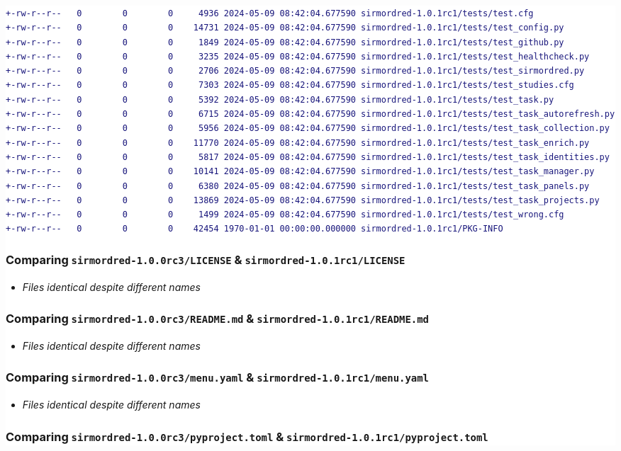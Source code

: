```diff
+-rw-r--r--   0        0        0     4936 2024-05-09 08:42:04.677590 sirmordred-1.0.1rc1/tests/test.cfg
+-rw-r--r--   0        0        0    14731 2024-05-09 08:42:04.677590 sirmordred-1.0.1rc1/tests/test_config.py
+-rw-r--r--   0        0        0     1849 2024-05-09 08:42:04.677590 sirmordred-1.0.1rc1/tests/test_github.py
+-rw-r--r--   0        0        0     3235 2024-05-09 08:42:04.677590 sirmordred-1.0.1rc1/tests/test_healthcheck.py
+-rw-r--r--   0        0        0     2706 2024-05-09 08:42:04.677590 sirmordred-1.0.1rc1/tests/test_sirmordred.py
+-rw-r--r--   0        0        0     7303 2024-05-09 08:42:04.677590 sirmordred-1.0.1rc1/tests/test_studies.cfg
+-rw-r--r--   0        0        0     5392 2024-05-09 08:42:04.677590 sirmordred-1.0.1rc1/tests/test_task.py
+-rw-r--r--   0        0        0     6715 2024-05-09 08:42:04.677590 sirmordred-1.0.1rc1/tests/test_task_autorefresh.py
+-rw-r--r--   0        0        0     5956 2024-05-09 08:42:04.677590 sirmordred-1.0.1rc1/tests/test_task_collection.py
+-rw-r--r--   0        0        0    11770 2024-05-09 08:42:04.677590 sirmordred-1.0.1rc1/tests/test_task_enrich.py
+-rw-r--r--   0        0        0     5817 2024-05-09 08:42:04.677590 sirmordred-1.0.1rc1/tests/test_task_identities.py
+-rw-r--r--   0        0        0    10141 2024-05-09 08:42:04.677590 sirmordred-1.0.1rc1/tests/test_task_manager.py
+-rw-r--r--   0        0        0     6380 2024-05-09 08:42:04.677590 sirmordred-1.0.1rc1/tests/test_task_panels.py
+-rw-r--r--   0        0        0    13869 2024-05-09 08:42:04.677590 sirmordred-1.0.1rc1/tests/test_task_projects.py
+-rw-r--r--   0        0        0     1499 2024-05-09 08:42:04.677590 sirmordred-1.0.1rc1/tests/test_wrong.cfg
+-rw-r--r--   0        0        0    42454 1970-01-01 00:00:00.000000 sirmordred-1.0.1rc1/PKG-INFO
```

### Comparing `sirmordred-1.0.0rc3/LICENSE` & `sirmordred-1.0.1rc1/LICENSE`

 * *Files identical despite different names*

### Comparing `sirmordred-1.0.0rc3/README.md` & `sirmordred-1.0.1rc1/README.md`

 * *Files identical despite different names*

### Comparing `sirmordred-1.0.0rc3/menu.yaml` & `sirmordred-1.0.1rc1/menu.yaml`

 * *Files identical despite different names*

### Comparing `sirmordred-1.0.0rc3/pyproject.toml` & `sirmordred-1.0.1rc1/pyproject.toml`
